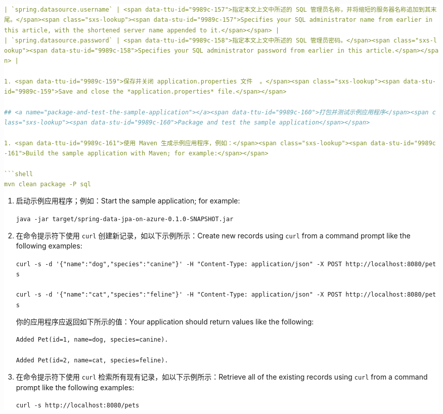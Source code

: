    ```yaml
   | `spring.datasource.username` | <span data-ttu-id="9989c-157">指定本文上文中所述的 SQL 管理员名称，并将缩短的服务器名称追加到其末尾。</span><span class="sxs-lookup"><span data-stu-id="9989c-157">Specifies your SQL administrator name from earlier in this article, with the shortened server name appended to it.</span></span> |
   | `spring.datasource.password` | <span data-ttu-id="9989c-158">指定本文上文中所述的 SQL 管理员密码。</span><span class="sxs-lookup"><span data-stu-id="9989c-158">Specifies your SQL administrator password from earlier in this article.</span></span> |

1. <span data-ttu-id="9989c-159">保存并关闭 application.properties 文件  。</span><span class="sxs-lookup"><span data-stu-id="9989c-159">Save and close the *application.properties* file.</span></span>

## <a name="package-and-test-the-sample-application"></a><span data-ttu-id="9989c-160">打包并测试示例应用程序</span><span class="sxs-lookup"><span data-stu-id="9989c-160">Package and test the sample application</span></span> 

1. <span data-ttu-id="9989c-161">使用 Maven 生成示例应用程序，例如：</span><span class="sxs-lookup"><span data-stu-id="9989c-161">Build the sample application with Maven; for example:</span></span>

   ```shell
   mvn clean package -P sql
   ```

1. <span data-ttu-id="9989c-162">启动示例应用程序；例如：</span><span class="sxs-lookup"><span data-stu-id="9989c-162">Start the sample application; for example:</span></span>

   ```shell
   java -jar target/spring-data-jpa-on-azure-0.1.0-SNAPSHOT.jar
   ```

1. <span data-ttu-id="9989c-163">在命令提示符下使用 `curl` 创建新记录，如以下示例所示：</span><span class="sxs-lookup"><span data-stu-id="9989c-163">Create new records using `curl` from a command prompt like the following examples:</span></span>

   ```shell
   curl -s -d '{"name":"dog","species":"canine"}' -H "Content-Type: application/json" -X POST http://localhost:8080/pets

   curl -s -d '{"name":"cat","species":"feline"}' -H "Content-Type: application/json" -X POST http://localhost:8080/pets
   ```

   <span data-ttu-id="9989c-164">你的应用程序应返回如下所示的值：</span><span class="sxs-lookup"><span data-stu-id="9989c-164">Your application should return values like the following:</span></span>

   ```shell
   Added Pet(id=1, name=dog, species=canine).

   Added Pet(id=2, name=cat, species=feline).
   ```

1. <span data-ttu-id="9989c-165">在命令提示符下使用 `curl` 检索所有现有记录，如以下示例所示：</span><span class="sxs-lookup"><span data-stu-id="9989c-165">Retrieve all of the existing records using `curl` from a command prompt like the following examples:</span></span>

   ```shell
   curl -s http://localhost:8080/pets
   ```
    